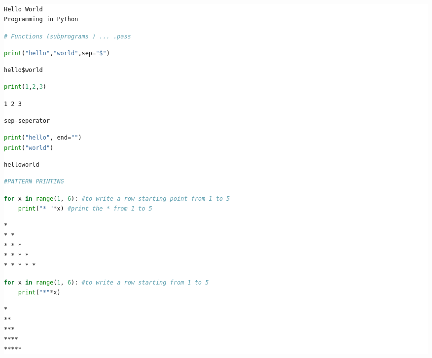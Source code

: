     Hello World
    Programming in Python
    


```python
# Functions (subprograms ) ... .pass 
```


```python
print("hello","world",sep="$")
```

    hello$world
    


```python
print(1,2,3)
```

    1 2 3
    


```python
sep-seperator 
```


```python
print("hello", end="")
print("world")
```

    helloworld
    


```python
#PATTERN PRINTING 
```


```python
for x in range(1, 6): #to write a row starting point from 1 to 5 
    print("* "*x) #print the * from 1 to 5
```

    * 
    * * 
    * * * 
    * * * * 
    * * * * * 
    


```python
for x in range(1, 6): #to write a row starting from 1 to 5
    print("*"*x)
```

    *
    **
    ***
    ****
    *****
    